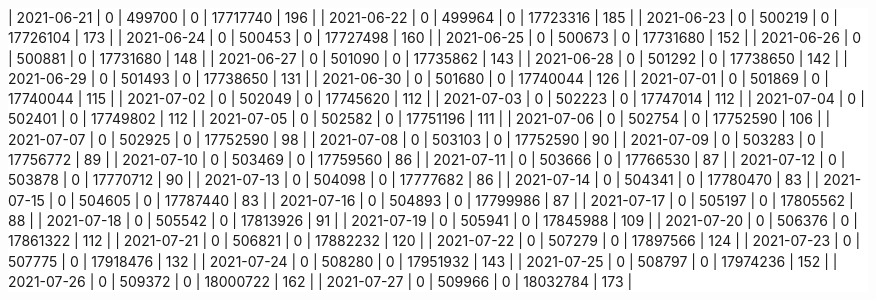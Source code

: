 | 2021-06-21 | 0 | 499700 | 0 | 17717740 | 196 |
| 2021-06-22 | 0 | 499964 | 0 | 17723316 | 185 |
| 2021-06-23 | 0 | 500219 | 0 | 17726104 | 173 |
| 2021-06-24 | 0 | 500453 | 0 | 17727498 | 160 |
| 2021-06-25 | 0 | 500673 | 0 | 17731680 | 152 |
| 2021-06-26 | 0 | 500881 | 0 | 17731680 | 148 |
| 2021-06-27 | 0 | 501090 | 0 | 17735862 | 143 |
| 2021-06-28 | 0 | 501292 | 0 | 17738650 | 142 |
| 2021-06-29 | 0 | 501493 | 0 | 17738650 | 131 |
| 2021-06-30 | 0 | 501680 | 0 | 17740044 | 126 |
| 2021-07-01 | 0 | 501869 | 0 | 17740044 | 115 |
| 2021-07-02 | 0 | 502049 | 0 | 17745620 | 112 |
| 2021-07-03 | 0 | 502223 | 0 | 17747014 | 112 |
| 2021-07-04 | 0 | 502401 | 0 | 17749802 | 112 |
| 2021-07-05 | 0 | 502582 | 0 | 17751196 | 111 |
| 2021-07-06 | 0 | 502754 | 0 | 17752590 | 106 |
| 2021-07-07 | 0 | 502925 | 0 | 17752590 | 98 |
| 2021-07-08 | 0 | 503103 | 0 | 17752590 | 90 |
| 2021-07-09 | 0 | 503283 | 0 | 17756772 | 89 |
| 2021-07-10 | 0 | 503469 | 0 | 17759560 | 86 |
| 2021-07-11 | 0 | 503666 | 0 | 17766530 | 87 |
| 2021-07-12 | 0 | 503878 | 0 | 17770712 | 90 |
| 2021-07-13 | 0 | 504098 | 0 | 17777682 | 86 |
| 2021-07-14 | 0 | 504341 | 0 | 17780470 | 83 |
| 2021-07-15 | 0 | 504605 | 0 | 17787440 | 83 |
| 2021-07-16 | 0 | 504893 | 0 | 17799986 | 87 |
| 2021-07-17 | 0 | 505197 | 0 | 17805562 | 88 |
| 2021-07-18 | 0 | 505542 | 0 | 17813926 | 91 |
| 2021-07-19 | 0 | 505941 | 0 | 17845988 | 109 |
| 2021-07-20 | 0 | 506376 | 0 | 17861322 | 112 |
| 2021-07-21 | 0 | 506821 | 0 | 17882232 | 120 |
| 2021-07-22 | 0 | 507279 | 0 | 17897566 | 124 |
| 2021-07-23 | 0 | 507775 | 0 | 17918476 | 132 |
| 2021-07-24 | 0 | 508280 | 0 | 17951932 | 143 |
| 2021-07-25 | 0 | 508797 | 0 | 17974236 | 152 |
| 2021-07-26 | 0 | 509372 | 0 | 18000722 | 162 |
| 2021-07-27 | 0 | 509966 | 0 | 18032784 | 173 |
